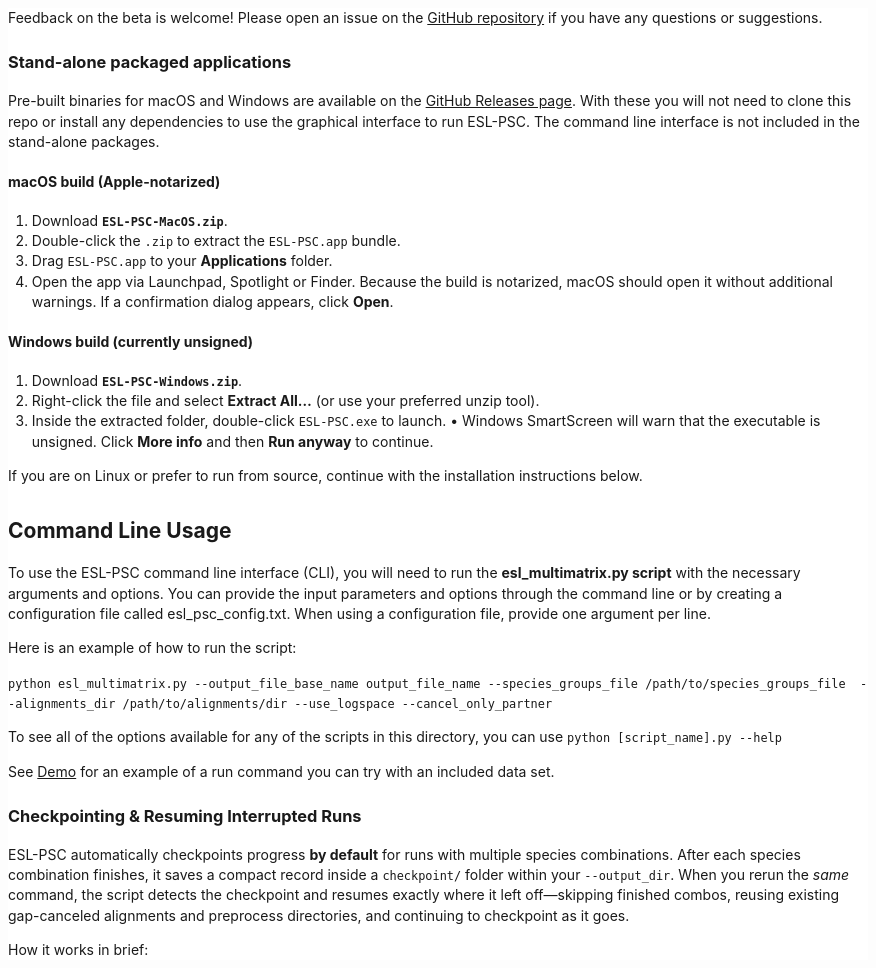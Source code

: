 
Feedback on the beta is welcome! Please open an issue on the [GitHub repository](https://github.com/John-Allard/ESL-PSC/issues) if you have any questions or suggestions.

### Stand-alone packaged applications ###

Pre-built binaries for macOS and Windows are available on the [GitHub Releases page](https://github.com/kumarlabgit/ESL-PSC/releases/tag/v2.0.0).  With these you will not need to clone this repo or install any dependencies to use the graphical interface to run ESL-PSC. The command line interface is not included in the stand-alone packages. 

#### macOS build (Apple-notarized)
1. Download **`ESL-PSC-MacOS.zip`**.
2. Double-click the `.zip` to extract the `ESL-PSC.app` bundle.
3. Drag `ESL-PSC.app` to your **Applications** folder.
4. Open the app via Launchpad, Spotlight or Finder. Because the build is notarized, macOS should open it without additional warnings. If a confirmation dialog appears, click **Open**.

#### Windows build (currently unsigned)
1. Download **`ESL-PSC-Windows.zip`**.
2. Right-click the file and select **Extract All…** (or use your preferred unzip tool).
3. Inside the extracted folder, double-click `ESL-PSC.exe` to launch.
   • Windows SmartScreen will warn that the executable is unsigned. Click **More info** and then **Run anyway** to continue.

If you are on Linux or prefer to run from source, continue with the installation instructions below.


## Command Line Usage ##
To use the ESL-PSC command line interface (CLI), you will need to run the **esl_multimatrix.py script** with the necessary arguments and options. You can provide the input parameters and options through the command line or by creating a configuration file called esl_psc_config.txt. When using a configuration file, provide one argument per line.

Here is an example of how to run the script:

`python esl_multimatrix.py --output_file_base_name output_file_name --species_groups_file /path/to/species_groups_file  --alignments_dir /path/to/alignments/dir --use_logspace --cancel_only_partner`

To see all of the options available for any of the scripts in this directory, you can use `python [script_name].py --help`

See [Demo](#demo) for an example of a run command you can try with an included data set.

### Checkpointing & Resuming Interrupted Runs

ESL-PSC automatically checkpoints progress **by default** for runs with multiple species combinations. After each species combination finishes, it saves a compact record inside a `checkpoint/` folder within your `--output_dir`. When you rerun the *same* command, the script detects the checkpoint and resumes exactly where it left off—skipping finished combos, reusing existing gap-canceled alignments and preprocess directories, and continuing to checkpoint as it goes.

How it works in brief:
